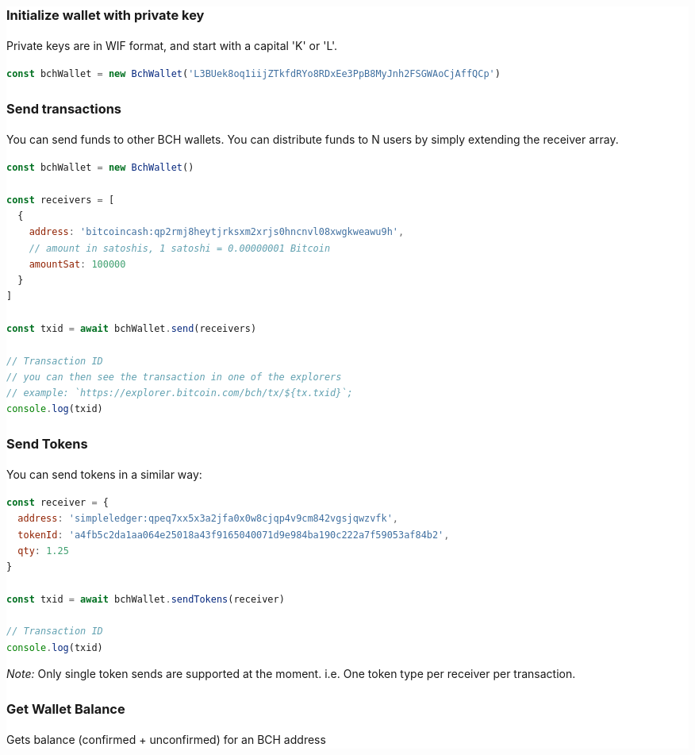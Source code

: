 ### Initialize wallet with private key
Private keys are in WIF format, and start with a capital 'K' or 'L'.

```js
const bchWallet = new BchWallet('L3BUek8oq1iijZTkfdRYo8RDxEe3PpB8MyJnh2FSGWAoCjAffQCp')
```

### Send transactions

You can send funds to other BCH wallets. You can distribute funds to N users by simply extending the receiver array.

```js
const bchWallet = new BchWallet()

const receivers = [
  {
    address: 'bitcoincash:qp2rmj8heytjrksxm2xrjs0hncnvl08xwgkweawu9h',
    // amount in satoshis, 1 satoshi = 0.00000001 Bitcoin
    amountSat: 100000
  }
]

const txid = await bchWallet.send(receivers)

// Transaction ID
// you can then see the transaction in one of the explorers
// example: `https://explorer.bitcoin.com/bch/tx/${tx.txid}`;
console.log(txid)
```

### Send Tokens

You can send tokens in a similar way:

```js
const receiver = {
  address: 'simpleledger:qpeq7xx5x3a2jfa0x0w8cjqp4v9cm842vgsjqwzvfk',
  tokenId: 'a4fb5c2da1aa064e25018a43f9165040071d9e984ba190c222a7f59053af84b2',
  qty: 1.25
}

const txid = await bchWallet.sendTokens(receiver)

// Transaction ID
console.log(txid)
```

_Note:_ Only single token sends are supported at the moment. i.e. One token type
per receiver per transaction.

### Get Wallet Balance

Gets balance (confirmed + unconfirmed) for an BCH address
